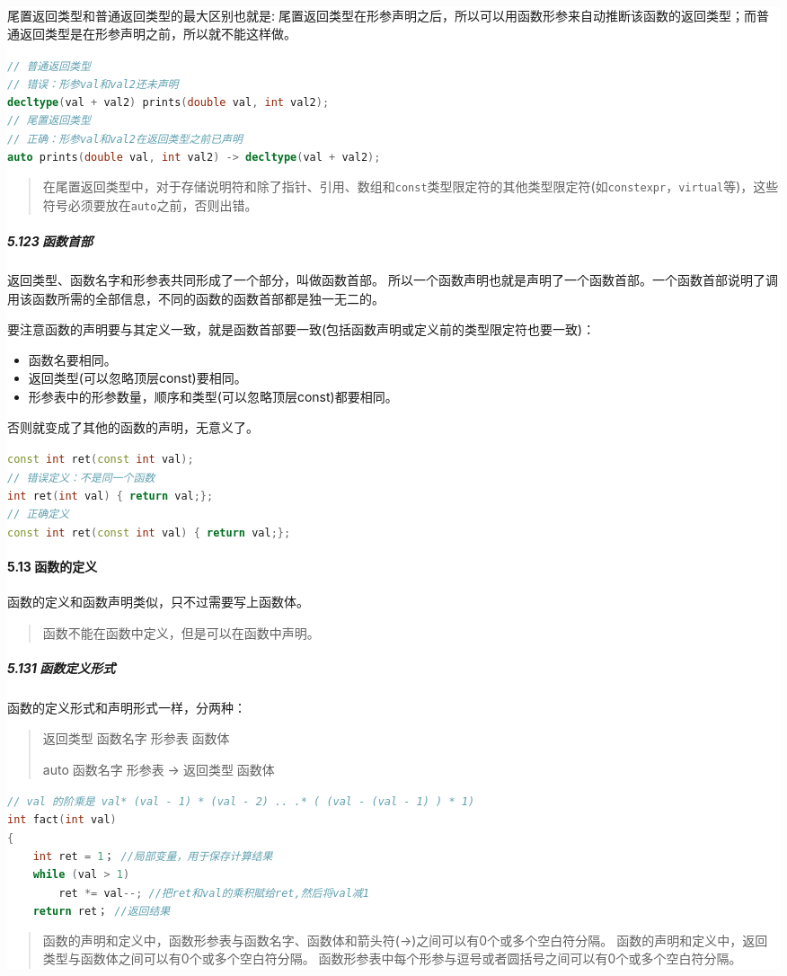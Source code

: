 尾置返回类型和普通返回类型的最大区别也就是:
尾置返回类型在形参声明之后，所以可以用函数形参来自动推断该函数的返回类型；而普通返回类型是在形参声明之前，所以就不能这样做。

```c++
// 普通返回类型
// 错误：形参val和val2还未声明
decltype(val + val2) prints(double val, int val2);
// 尾置返回类型
// 正确：形参val和val2在返回类型之前已声明
auto prints(double val, int val2) -> decltype(val + val2);
```

> 在尾置返回类型中，对于存储说明符和除了指针、引用、数组和`const`类型限定符的其他类型限定符(如`constexpr`，`virtual`等)，这些符号必须要放在`auto`之前，否则出错。

##### 5.123 函数首部

返回类型、函数名字和形参表共同形成了一个部分，叫做函数首部。
所以一个函数声明也就是声明了一个函数首部。一个函数首部说明了调用该函数所需的全部信息，不同的函数的函数首部都是独一无二的。

要注意函数的声明要与其定义一致，就是函数首部要一致(包括函数声明或定义前的类型限定符也要一致)：
* 函数名要相同。
* 返回类型(可以忽略顶层const)要相同。
* 形参表中的形参数量，顺序和类型(可以忽略顶层const)都要相同。

否则就变成了其他的函数的声明，无意义了。

```c++
const int ret(const int val);
// 错误定义：不是同一个函数
int ret(int val) { return val;};
// 正确定义
const int ret(const int val) { return val;};
```

#### 5.13 函数的定义

函数的定义和函数声明类似，只不过需要写上函数体。

> 函数不能在函数中定义，但是可以在函数中声明。

##### 5.131 函数定义形式

函数的定义形式和声明形式一样，分两种：
> 返回类型 函数名字 形参表 函数体
> 
> auto 函数名字 形参表 -> 返回类型 函数体

```c++
// val 的阶乘是 val* (val - 1) * (val - 2) .. .* ( (val - (val - 1) ) * 1) 
int fact(int val)
{
    int ret = 1； //局部变量，用于保存计算结果
    while (val > 1)
        ret *= val--; //把ret和val的乘积賦给ret,然后将val减1
    return ret； //返回结果
```

> 函数的声明和定义中，函数形参表与函数名字、函数体和箭头符(->)之间可以有0个或多个空白符分隔。
> 函数的声明和定义中，返回类型与函数体之间可以有0个或多个空白符分隔。
> 函数形参表中每个形参与逗号或者圆括号之间可以有0个或多个空白符分隔。
